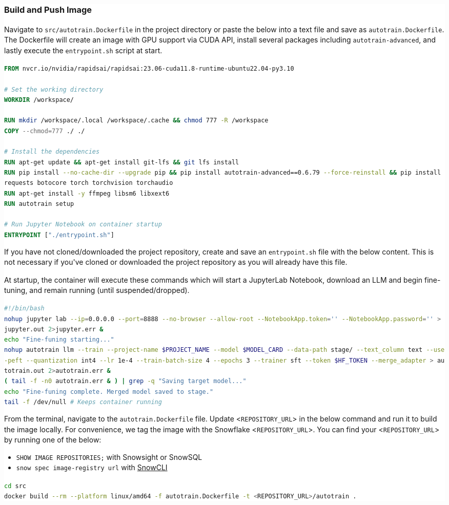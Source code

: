 ### Build and Push Image

Navigate to `src/autotrain.Dockerfile` in the project directory or paste the below into a text file and save as `autotrain.Dockerfile`. The Dockerfile will create an image with GPU support via CUDA API, install several packages including `autotrain-advanced`, and lastly execute the `entrypoint.sh` script at start.
  ```Dockerfile
  FROM nvcr.io/nvidia/rapidsai/rapidsai:23.06-cuda11.8-runtime-ubuntu22.04-py3.10

  # Set the working directory
  WORKDIR /workspace/

  RUN mkdir /workspace/.local /workspace/.cache && chmod 777 -R /workspace
  COPY --chmod=777 ./ ./

  # Install the dependencies
  RUN apt-get update && apt-get install git-lfs && git lfs install
  RUN pip install --no-cache-dir --upgrade pip && pip install autotrain-advanced==0.6.79 --force-reinstall && pip install requests botocore torch torchvision torchaudio
  RUN apt-get install -y ffmpeg libsm6 libxext6
  RUN autotrain setup

  # Run Jupyter Notebook on container startup
  ENTRYPOINT ["./entrypoint.sh"]
  ```

If you have not cloned/downloaded the project repository, create and save an `entrypoint.sh` file with the below content. This is not necessary if you've cloned or downloaded the project repository as you will already have this file.

At startup, the container will execute these commands which will start a JupyterLab Notebook, download an LLM and begin fine-tuning, and remain running (until suspended/dropped).

  ```bash
  #!/bin/bash
  nohup jupyter lab --ip=0.0.0.0 --port=8888 --no-browser --allow-root --NotebookApp.token='' --NotebookApp.password='' > jupyter.out 2>jupyter.err &
  echo "Fine-funing starting..."
  nohup autotrain llm --train --project-name $PROJECT_NAME --model $MODEL_CARD --data-path stage/ --text_column text --use-peft --quantization int4 --lr 1e-4 --train-batch-size 4 --epochs 3 --trainer sft --token $HF_TOKEN --merge_adapter > autotrain.out 2>autotrain.err &
  ( tail -f -n0 autotrain.err & ) | grep -q "Saving target model..."
  echo "Fine-funing complete. Merged model saved to stage."
  tail -f /dev/null # Keeps container running
  ```

From the terminal, navigate to the `autotrain.Dockerfile` file. Update <`REPOSITORY_URL`> in the below command and run it to build the image locally. For convenience, we tag the image with the Snowflake <`REPOSITORY_URL`>. You can find your <`REPOSITORY_URL`> by running one of the below:
  - `SHOW IMAGE REPOSITORIES;` with Snowsight or SnowSQL
  - `snow spec image-registry url` with [SnowCLI](https://docs.snowflake.com/en/developer-guide/snowflake-cli-v2/command-reference/spcs-commands/image-repository-commands/url)

```bash
cd src
docker build --rm --platform linux/amd64 -f autotrain.Dockerfile -t <REPOSITORY_URL>/autotrain .
```
